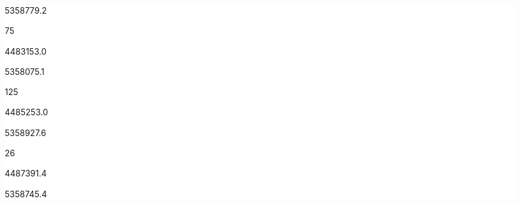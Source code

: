 <td style align="center">

5358779.2

</td>

<td style align="center">

75

</td>

<td style align="center">

4483153.0

</td>

<td style align="center">

5358075.1

</td>

<td style align="center">

125

</td>

<td style align="center">

4485253.0

</td>

<td style align="center">

5358927.6

</td>

</tr>

<tr>

<td style align="center">

26

</td>

<td style align="center">

4487391.4

</td>

<td style align="center">

5358745.4

</td>

<td style align="center">
